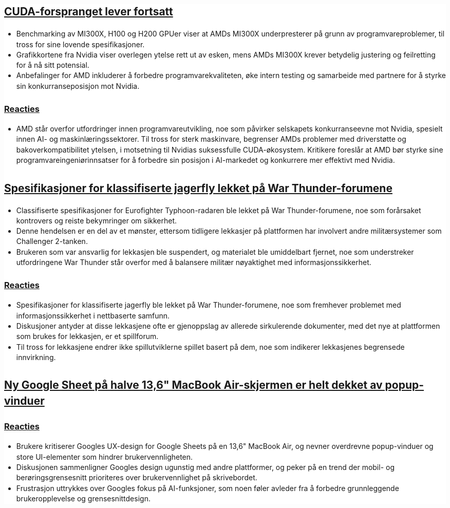 ## [CUDA-forspranget lever fortsatt](https://semianalysis.com/2024/12/22/mi300x-vs-h100-vs-h200-benchmark-part-1-training/)

- Benchmarking av MI300X, H100 og H200 GPUer viser at AMDs MI300X underpresterer på grunn av programvareproblemer, til tross for sine lovende spesifikasjoner.
- Grafikkortene fra Nvidia viser overlegen ytelse rett ut av esken, mens AMDs MI300X krever betydelig justering og feilretting for å nå sitt potensial.
- Anbefalinger for AMD inkluderer å forbedre programvarekvaliteten, øke intern testing og samarbeide med partnere for å styrke sin konkurranseposisjon mot Nvidia.

### [Reacties](https://news.ycombinator.com/item?id=42489844)

- AMD står overfor utfordringer innen programvareutvikling, noe som påvirker selskapets konkurranseevne mot Nvidia, spesielt innen AI- og maskinlæringssektorer. Til tross for sterk maskinvare, begrenser AMDs problemer med driverstøtte og bakoverkompatibilitet ytelsen, i motsetning til Nvidias suksessfulle CUDA-økosystem. Kritikere foreslår at AMD bør styrke sine programvareingeniørinnsatser for å forbedre sin posisjon i AI-markedet og konkurrere mer effektivt med Nvidia.

## [Spesifikasjoner for klassifiserte jagerfly lekket på War Thunder-forumene](https://ukdefencejournal.org.uk/classified-fighter-jet-specs-leaked-on-war-thunder-again/)

- Classifiserte spesifikasjoner for Eurofighter Typhoon-radaren ble lekket på War Thunder-forumene, noe som forårsaket kontrovers og reiste bekymringer om sikkerhet.
- Denne hendelsen er en del av et mønster, ettersom tidligere lekkasjer på plattformen har involvert andre militærsystemer som Challenger 2-tanken.
- Brukeren som var ansvarlig for lekkasjen ble suspendert, og materialet ble umiddelbart fjernet, noe som understreker utfordringene War Thunder står overfor med å balansere militær nøyaktighet med informasjonssikkerhet.

### [Reacties](https://news.ycombinator.com/item?id=42490191)

- Spesifikasjoner for klassifiserte jagerfly ble lekket på War Thunder-forumene, noe som fremhever problemet med informasjonssikkerhet i nettbaserte samfunn.
- Diskusjoner antyder at disse lekkasjene ofte er gjenoppslag av allerede sirkulerende dokumenter, med det nye at plattformen som brukes for lekkasjen, er et spillforum.
- Til tross for lekkasjene endrer ikke spillutviklerne spillet basert på dem, noe som indikerer lekkasjenes begrensede innvirkning.

## [Ny Google Sheet på halve 13,6" MacBook Air-skjermen er helt dekket av popup-vinduer](https://imgur.com/a/NQskWzI)

### [Reacties](https://news.ycombinator.com/item?id=42490948)

- Brukere kritiserer Googles UX-design for Google Sheets på en 13,6" MacBook Air, og nevner overdrevne popup-vinduer og store UI-elementer som hindrer brukervennligheten.
- Diskusjonen sammenligner Googles design ugunstig med andre plattformer, og peker på en trend der mobil- og berøringsgrensesnitt prioriteres over brukervennlighet på skrivebordet.
- Frustrasjon uttrykkes over Googles fokus på AI-funksjoner, som noen føler avleder fra å forbedre grunnleggende brukeropplevelse og grensesnittdesign.
